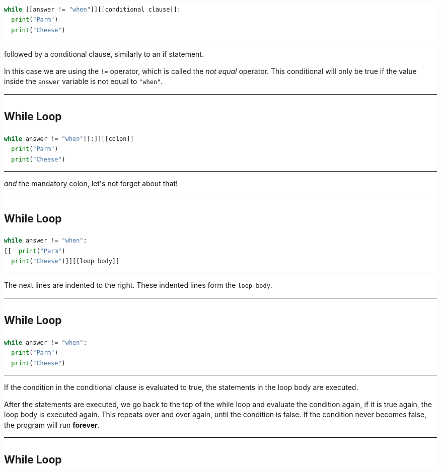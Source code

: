 ```python
while [[answer != "when"]][[conditional clause]]:
  print("Parm")
  print("Cheese")
```

---
followed by a conditional clause, similarly to an if statement.

In this case we are using the `!=` operator, which is called the
*not equal* operator. This conditional will only be true if
the value inside the `answer` variable is not equal to `"when"`.
*************************************************
## While Loop

```python
while answer != "when"[[:]][[colon]]
  print("Parm")
  print("Cheese")
```

---
*and* the mandatory colon, let's not forget about that!
*************************************************
## While Loop

```python
while answer != "when":
[[  print("Parm")
  print("Cheese")]][[loop body]]
```

---
The next lines are indented to the right. These indented lines
form the `loop body`.
*************************************************
## While Loop

```python
while answer != "when":
  print("Parm")
  print("Cheese")
```

---
If the condition in the conditional clause
is evaluated to true, the statements in the loop body are executed.

After the statements are executed, we go back to the top of the
while loop and evaluate the condition again, if it is true again,
the loop body is executed again. This repeats over and over again,
until the condition is false. If the condition never becomes false,
the program will run **forever**.
*************************************************
## While Loop
